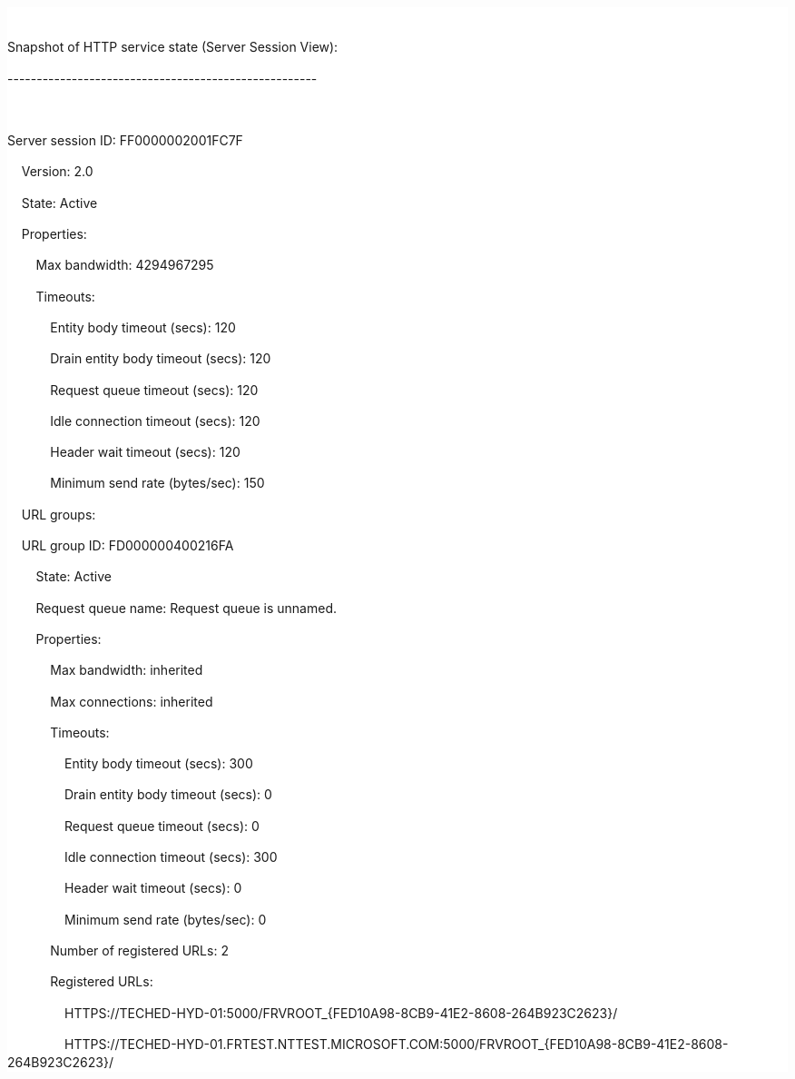 

Snapshot of HTTP service state (Server Session View): 

\----------------------------------------------------- 

 

Server session ID: FF0000002001FC7F

    Version: 2.0

    State: Active

    Properties:

        Max bandwidth: 4294967295

        Timeouts:

            Entity body timeout (secs): 120

            Drain entity body timeout (secs): 120

            Request queue timeout (secs): 120

            Idle connection timeout (secs): 120

            Header wait timeout (secs): 120

            Minimum send rate (bytes/sec): 150

    URL groups:

    URL group ID: FD000000400216FA

        State: Active

        Request queue name: Request queue is unnamed.

        Properties:

            Max bandwidth: inherited

            Max connections: inherited

            Timeouts:

                Entity body timeout (secs): 300

                Drain entity body timeout (secs): 0

                Request queue timeout (secs): 0

                Idle connection timeout (secs): 300

                Header wait timeout (secs): 0

                Minimum send rate (bytes/sec): 0

            Number of registered URLs: 2

            Registered URLs:

                HTTPS://TECHED-HYD-01:5000/FRVROOT_{FED10A98-8CB9-41E2-8608-264B923C2623}/

                HTTPS://TECHED-HYD-01.FRTEST.NTTEST.MICROSOFT.COM:5000/FRVROOT_{FED10A98-8CB9-41E2-8608-264B923C2623}/
